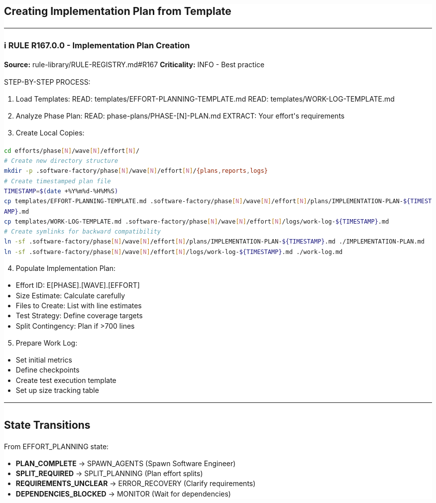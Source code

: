 ## Creating Implementation Plan from Template

---
### ℹ️ RULE R167.0.0 - Implementation Plan Creation
**Source:** rule-library/RULE-REGISTRY.md#R167
**Criticality:** INFO - Best practice

STEP-BY-STEP PROCESS:

1. Load Templates:
READ: templates/EFFORT-PLANNING-TEMPLATE.md
READ: templates/WORK-LOG-TEMPLATE.md

2. Analyze Phase Plan:
READ: phase-plans/PHASE-[N]-PLAN.md
EXTRACT: Your effort's requirements

3. Create Local Copies:
```bash
cd efforts/phase[N]/wave[N]/effort[N]/
# Create new directory structure
mkdir -p .software-factory/phase[N]/wave[N]/effort[N]/{plans,reports,logs}
# Create timestamped plan file
TIMESTAMP=$(date +%Y%m%d-%H%M%S)
cp templates/EFFORT-PLANNING-TEMPLATE.md .software-factory/phase[N]/wave[N]/effort[N]/plans/IMPLEMENTATION-PLAN-${TIMESTAMP}.md
cp templates/WORK-LOG-TEMPLATE.md .software-factory/phase[N]/wave[N]/effort[N]/logs/work-log-${TIMESTAMP}.md
# Create symlinks for backward compatibility
ln -sf .software-factory/phase[N]/wave[N]/effort[N]/plans/IMPLEMENTATION-PLAN-${TIMESTAMP}.md ./IMPLEMENTATION-PLAN.md
ln -sf .software-factory/phase[N]/wave[N]/effort[N]/logs/work-log-${TIMESTAMP}.md ./work-log.md
```

4. Populate Implementation Plan:
- Effort ID: E[PHASE].[WAVE].[EFFORT]
- Size Estimate: Calculate carefully
- Files to Create: List with line estimates
- Test Strategy: Define coverage targets
- Split Contingency: Plan if >700 lines

5. Prepare Work Log:
- Set initial metrics
- Define checkpoints
- Create test execution template
- Set up size tracking table
---

## State Transitions

From EFFORT_PLANNING state:
- **PLAN_COMPLETE** → SPAWN_AGENTS (Spawn Software Engineer)
- **SPLIT_REQUIRED** → SPLIT_PLANNING (Plan effort splits)
- **REQUIREMENTS_UNCLEAR** → ERROR_RECOVERY (Clarify requirements)
- **DEPENDENCIES_BLOCKED** → MONITOR (Wait for dependencies)

